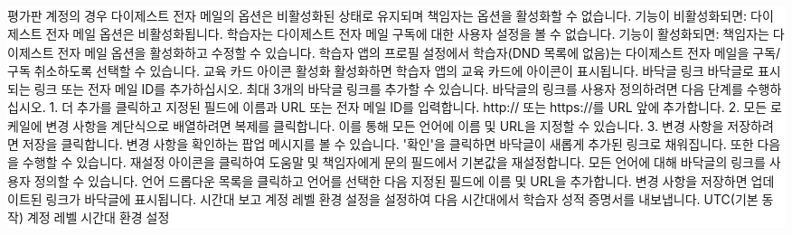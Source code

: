   <tr>
   <td height="19">평가판 계정의 경우 다이제스트 전자 메일의 옵션은 비활성화된 상태로 유지되며 책임자는 옵션을 활성화할 수 없습니다.</td>
  </tr>
  <tr>
   <td height="19">기능이 비활성화되면:</td>
  </tr>
  <tr>
   <td height="19">다이제스트 전자 메일 옵션은 비활성화됩니다.</td>
  </tr>
  <tr>
   <td height="19">학습자는 다이제스트 전자 메일 구독에 대한 사용자 설정을 볼 수 없습니다.</td>
  </tr>
  <tr>
   <td height="19"> 기능이 활성화되면:</td>
  </tr>
  <tr>
   <td height="19">책임자는 다이제스트 전자 메일 옵션을 활성화하고 수정할 수 있습니다.</td>
  </tr>
  <tr>
   <td height="20">학습자 앱의 프로필 설정에서 학습자(DND 목록에 없음)는 다이제스트 전자 메일을 구독/구독 취소하도록 선택할 수 있습니다.</td>
  </tr>
  <tr>
   <td height="20">교육 카드 아이콘 활성화</td>
   <td>활성화하면 학습자 앱의 교육 카드에 아이콘이 표시됩니다.</td>
  </tr>
  <tr>
   <td rowspan="8" height="153">바닥글 링크</td>
   <td>바닥글로 표시되는 링크 또는 전자 메일 ID를 추가하십시오. 최대 3개의 바닥글 링크를 추가할 수 있습니다.</td>
  </tr>
  <tr>
   <td height="19">바닥글의 링크를 사용자 정의하려면 다음 단계를 수행하십시오.</td>
  </tr>
  <tr>
   <td height="19">1. 더 추가를 클릭하고 지정된 필드에 이름과 URL 또는 전자 메일 ID를 입력합니다. http:// 또는 https://를 URL 앞에 추가합니다.</td>
  </tr>
  <tr>
   <td height="19">2. 모든 로케일에 변경 사항을 계단식으로 배열하려면 복제를 클릭합니다. 이를 통해 모든 언어에 이름 및 URL을 지정할 수 있습니다.</td>
  </tr>
  <tr>
   <td height="19">3. 변경 사항을 저장하려면 저장을 클릭합니다. 변경 사항을 확인하는 팝업 메시지를 볼 수 있습니다. '확인'을 클릭하면 바닥글이 새롭게 추가된 링크로 채워집니다.</td>
  </tr>
  <tr>
   <td height="19">또한 다음을 수행할 수 있습니다.</td>
  </tr>
  <tr>
   <td height="19">재설정 아이콘을 클릭하여 도움말 및 책임자에게 문의 필드에서 기본값을 재설정합니다.</td>
  </tr>
  <tr>
   <td height="20">모든 언어에 대해 바닥글의 링크를 사용자 정의할 수 있습니다. 언어 드롭다운 목록을 클릭하고 언어를 선택한 다음 지정된 필드에 이름 및 URL을 추가합니다. 변경 사항을 저장하면 업데이트된 링크가 바닥글에 표시됩니다.</td>
  </tr>
  <tr>
   <td rowspan="5" height="96">시간대 보고</td>
   <td> 계정 레벨 환경 설정을 설정하여 다음 시간대에서 학습자 성적 증명서를 내보냅니다.</td>
  </tr>
  <tr>
   <td height="19">UTC(기본 동작)</td>
  </tr>
  <tr>
   <td height="19">계정 레벨 시간대 환경 설정</td>
  </tr>
  <tr>